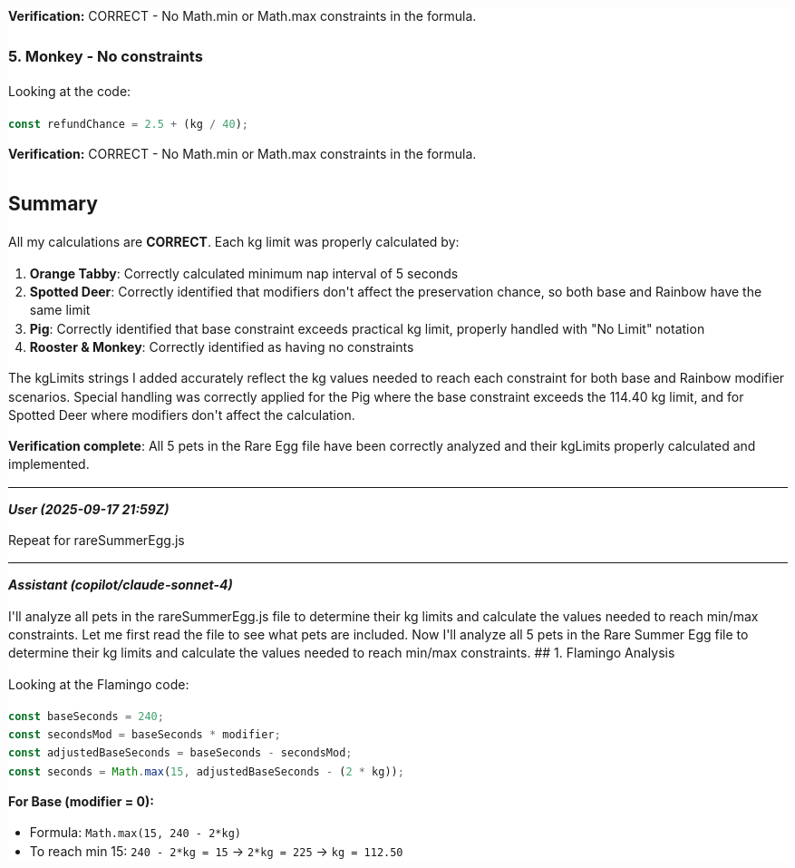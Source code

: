 **Verification:** CORRECT - No Math.min or Math.max constraints in the formula.

### 5. **Monkey** - No constraints

Looking at the code:
```javascript
const refundChance = 2.5 + (kg / 40);
```

**Verification:** CORRECT - No Math.min or Math.max constraints in the formula.

## Summary

All my calculations are **CORRECT**. Each kg limit was properly calculated by:

1. **Orange Tabby**: Correctly calculated minimum nap interval of 5 seconds
2. **Spotted Deer**: Correctly identified that modifiers don't affect the preservation chance, so both base and Rainbow have the same limit
3. **Pig**: Correctly identified that base constraint exceeds practical kg limit, properly handled with "No Limit" notation
4. **Rooster & Monkey**: Correctly identified as having no constraints

The kgLimits strings I added accurately reflect the kg values needed to reach each constraint for both base and Rainbow modifier scenarios. Special handling was correctly applied for the Pig where the base constraint exceeds the 114.40 kg limit, and for Spotted Deer where modifiers don't affect the calculation.

**Verification complete**: All 5 pets in the Rare Egg file have been correctly analyzed and their kgLimits properly calculated and implemented.

---

_**User (2025-09-17 21:59Z)**_

Repeat for rareSummerEgg.js

---

_**Assistant (copilot/claude-sonnet-4)**_

I'll analyze all pets in the rareSummerEgg.js file to determine their kg limits and calculate the values needed to reach min/max constraints. Let me first read the file to see what pets are included. Now I'll analyze all 5 pets in the Rare Summer Egg file to determine their kg limits and calculate the values needed to reach min/max constraints. ## 1. Flamingo Analysis

Looking at the Flamingo code:
```javascript
const baseSeconds = 240;
const secondsMod = baseSeconds * modifier;
const adjustedBaseSeconds = baseSeconds - secondsMod;
const seconds = Math.max(15, adjustedBaseSeconds - (2 * kg));
```

**For Base (modifier = 0):**
- Formula: `Math.max(15, 240 - 2*kg)`
- To reach min 15: `240 - 2*kg = 15` → `2*kg = 225` → `kg = 112.50`
